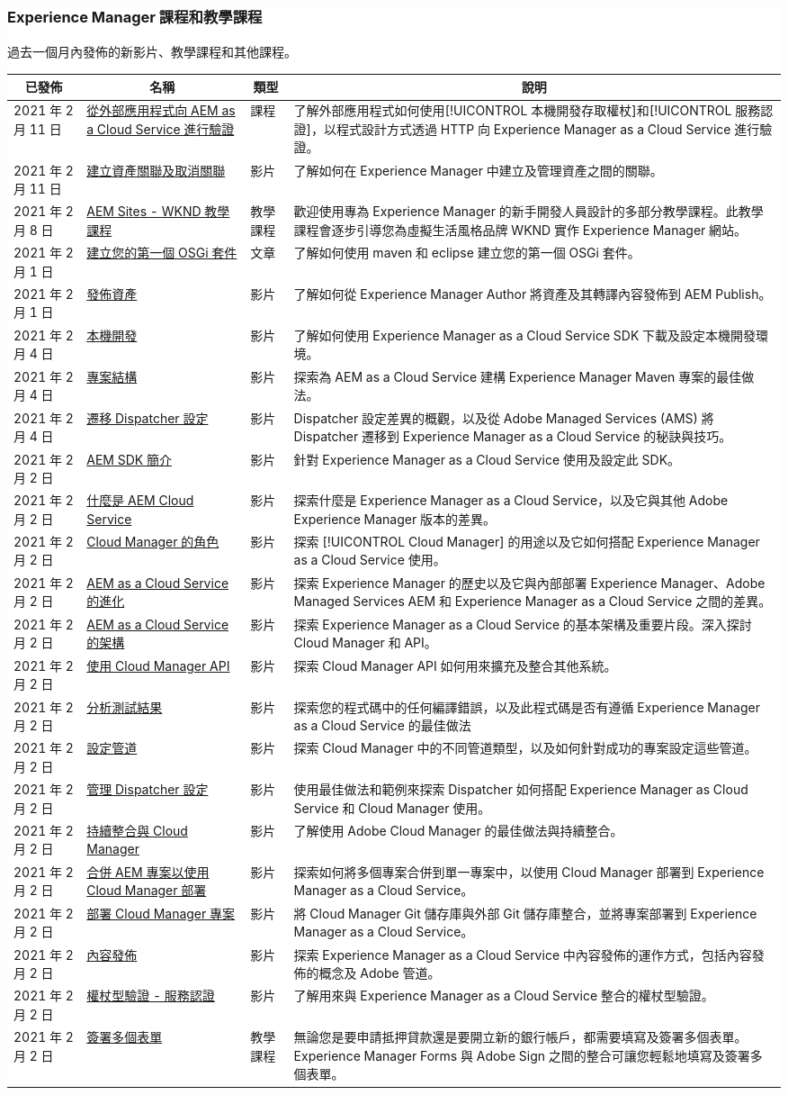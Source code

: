 ### Experience Manager 課程和教學課程

過去一個月內發佈的新影片、教學課程和其他課程。

| 已發佈 | 名稱 | 類型 | 說明 |
| -----------| ---------- | ---------- | ---------- |
| 2021 年 2 月 11 日 | [從外部應用程式向 AEM as a Cloud Service 進行驗證](https://experienceleague.adobe.com/?lang=zh-Hant?recommended=ExperienceManager-D-1-2020.1.aemcs) | 課程 | 了解外部應用程式如何使用[!UICONTROL 本機開發存取權杖]和[!UICONTROL 服務認證]，以程式設計方式透過 HTTP 向 Experience Manager as a Cloud Service 進行驗證。 |
| 2021 年 2 月 11 日 | [建立資產關聯及取消關聯](https://experienceleague.adobe.com/docs/experience-manager-learn/assets/authoring/relate-unrelate.html?lang=zh-Hant) | 影片 | 了解如何在 Experience Manager 中建立及管理資產之間的關聯。 |
| 2021 年 2 月 8 日 | [AEM Sites - WKND 教學課程](https://experienceleague.adobe.com/docs/experience-manager-learn/getting-started-wknd-tutorial-develop/overview.html?lang=en) | 教學課程 | 歡迎使用專為 Experience Manager 的新手開發人員設計的多部分教學課程。此教學課程會逐步引導您為虛擬生活風格品牌 WKND 實作 Experience Manager 網站。 |
| 2021 年 2 月 1 日 | [建立您的第一個 OSGi 套件](https://experienceleague.adobe.com/docs/experience-manager-learn/forms/create-your-first-osgi-bundle.html?lang=zh-Hant) | 文章 | 了解如何使用 maven 和 eclipse 建立您的第一個 OSGi 套件。 |
| 2021 年 2 月 1 日 | [發佈資產](https://experienceleague.adobe.com/docs/experience-manager-learn/assets/sharing/publish.html?lang=zh-Hant) | 影片 | 了解如何從 Experience Manager Author 將資產及其轉譯內容發佈到 AEM Publish。 |
| 2021 年 2 月 4 日 | [本機開發](https://experienceleague.adobe.com/docs/experience-manager-learn/cloud-service/developing/basics/local-development-environment.html?lang=zh-Hant) | 影片 | 了解如何使用 Experience Manager as a Cloud Service SDK 下載及設定本機開發環境。 |
| 2021 年 2 月 4 日 | [專案結構](https://experienceleague.adobe.com/docs/experience-manager-learn/cloud-service/developing/basics/project-structure.html?lang=zh-Hant) | 影片 | 探索為 AEM as a Cloud Service 建構 Experience Manager Maven 專案的最佳做法。 |
| 2021 年 2 月 4 日 | [遷移 Dispatcher 設定](https://experienceleague.adobe.com/docs/experience-manager-learn/cloud-service/developing/basics/dispatcher-configuration.html?lang=zh-Hant) | 影片 | Dispatcher 設定差異的概觀，以及從 Adobe Managed Services (AMS) 將 Dispatcher 遷移到 Experience Manager as a Cloud Service 的秘訣與技巧。 |
| 2021 年 2 月 2 日 | [AEM SDK 簡介](https://experienceleague.adobe.com/docs/experience-manager-learn/cloud-service/developing/basics/aem-sdk.html?lang=zh-Hant) | 影片 | 針對 Experience Manager as a Cloud Service 使用及設定此 SDK。 |
| 2021 年 2 月 2 日 | [什麼是 AEM Cloud Service](https://experienceleague.adobe.com/docs/experience-manager-learn/cloud-service/introduction/what-is-aem-as-a-cloud-service.html?lang=zh-Hant) | 影片 | 探索什麼是 Experience Manager as a Cloud Service，以及它與其他 Adobe Experience Manager 版本的差異。 |
| 2021 年 2 月 2 日 | [Cloud Manager 的角色](https://experienceleague.adobe.com/docs/experience-manager-learn/cloud-service/introduction/cloud-manager.html?lang=zh-Hant) | 影片 | 探索 [!UICONTROL Cloud Manager] 的用途以及它如何搭配 Experience Manager as a Cloud Service 使用。 |
| 2021 年 2 月 2 日 | [AEM as a Cloud Service 的進化](https://experienceleague.adobe.com/docs/experience-manager-learn/cloud-service/introduction/evolution.html?lang=zh-Hant) | 影片 | 探索 Experience Manager 的歷史以及它與內部部署 Experience Manager、Adobe Managed Services AEM 和 Experience Manager as a Cloud Service 之間的差異。 |
| 2021 年 2 月 2 日 | [AEM as a Cloud Service 的架構](https://experienceleague.adobe.com/docs/experience-manager-learn/cloud-service/introduction/architecture.html?lang=zh-Hant) | 影片 | 探索 Experience Manager as a Cloud Service 的基本架構及重要片段。深入探討 Cloud Manager 和 API。 |
| 2021 年 2 月 2 日 | [使用 Cloud Manager API](https://experienceleague.adobe.com/docs/experience-manager-learn/cloud-service/cloud-manager/devops/cloud-manager-apis.html?lang=zh-Hant) | 影片 | 探索 Cloud Manager API 如何用來擴充及整合其他系統。 |
| 2021 年 2 月 2 日 | [分析測試結果](https://experienceleague.adobe.com/docs/experience-manager-learn/cloud-service/cloud-manager/devops/analyze-test-results.html?lang=zh-Hant) | 影片 | 探索您的程式碼中的任何編譯錯誤，以及此程式碼是否有遵循 Experience Manager as a Cloud Service 的最佳做法 |
| 2021 年 2 月 2 日 | [設定管道](https://experienceleague.adobe.com/docs/experience-manager-learn/cloud-service/cloud-manager/devops/configure-pipelines.html?lang=zh-Hant) | 影片 | 探索 Cloud Manager 中的不同管道類型，以及如何針對成功的專案設定這些管道。 |
| 2021 年 2 月 2 日 | [管理 Dispatcher 設定](https://experienceleague.adobe.com/docs/experience-manager-learn/cloud-service/cloud-manager/devops/dispatcher-configurations.html?lang=zh-Hant) | 影片 | 使用最佳做法和範例來探索 Dispatcher 如何搭配 Experience Manager as Cloud Service 和 Cloud Manager 使用。 |
| 2021 年 2 月 2 日 | [持續整合與 Cloud Manager](https://experienceleague.adobe.com/docs/experience-manager-learn/cloud-service/cloud-manager/devops/continuous-integration.html?lang=zh-Hant) | 影片 | 了解使用 Adobe Cloud Manager 的最佳做法與持續整合。 |
| 2021 年 2 月 2 日 | [合併 AEM 專案以使用 Cloud Manager 部署](https://experienceleague.adobe.com/docs/experience-manager-learn/cloud-service/cloud-manager/devops/merge-projects.html?lang=zh-Hant) | 影片 | 探索如何將多個專案合併到單一專案中，以使用 Cloud Manager 部署到 Experience Manager as a Cloud Service。 |
| 2021 年 2 月 2 日 | [部署 Cloud Manager 專案](https://experienceleague.adobe.com/docs/experience-manager-learn/cloud-service/cloud-manager/devops/deploy-code.html?lang=zh-Hant) | 影片 | 將 Cloud Manager Git 儲存庫與外部 Git 儲存庫整合，並將專案部署到 Experience Manager as a Cloud Service。 |
| 2021 年 2 月 2 日 | [內容發佈](https://experienceleague.adobe.com/docs/experience-manager-learn/cloud-service/developing/basics/content-publishing.html?lang=zh-Hant) | 影片 | 探索 Experience Manager as a Cloud Service 中內容發佈的運作方式，包括內容發佈的概念及 Adobe 管道。 |
| 2021 年 2 月 2 日 | [權杖型驗證 - 服務認證](https://experienceleague.adobe.com/docs/experience-manager-learn/getting-started-with-aem-headless/authentication/service-credentials.html?lang=zh-Hant#authentication) | 影片 | 了解用來與 Experience Manager as a Cloud Service 整合的權杖型驗證。 |
| 2021 年 2 月 2 日 | [簽署多個表單](https://experienceleague.adobe.com/docs/experience-manager-learn/forms/sign-multiple-documents/introduction.html?lang=zh-Hant#sign-multiple-documents) | 教學課程 | 無論您是要申請抵押貸款還是要開立新的銀行帳戶，都需要填寫及簽署多個表單。Experience Manager Forms 與 Adobe Sign 之間的整合可讓您輕鬆地填寫及簽署多個表單。 |